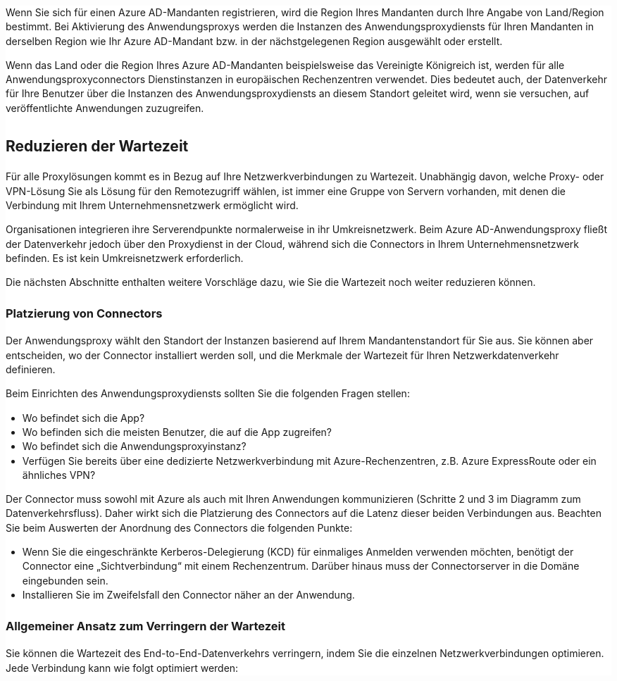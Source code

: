 Wenn Sie sich für einen Azure AD-Mandanten registrieren, wird die Region Ihres Mandanten durch Ihre Angabe von Land/Region bestimmt. Bei Aktivierung des Anwendungsproxys werden die Instanzen des Anwendungsproxydiensts für Ihren Mandanten in derselben Region wie Ihr Azure AD-Mandant bzw. in der nächstgelegenen Region ausgewählt oder erstellt.

Wenn das Land oder die Region Ihres Azure AD-Mandanten beispielsweise das Vereinigte Königreich ist, werden für alle Anwendungsproxyconnectors Dienstinstanzen in europäischen Rechenzentren verwendet. Dies bedeutet auch, der Datenverkehr für Ihre Benutzer über die Instanzen des Anwendungsproxydiensts an diesem Standort geleitet wird, wenn sie versuchen, auf veröffentlichte Anwendungen zuzugreifen.

## <a name="considerations-for-reducing-latency"></a>Reduzieren der Wartezeit

Für alle Proxylösungen kommt es in Bezug auf Ihre Netzwerkverbindungen zu Wartezeit. Unabhängig davon, welche Proxy- oder VPN-Lösung Sie als Lösung für den Remotezugriff wählen, ist immer eine Gruppe von Servern vorhanden, mit denen die Verbindung mit Ihrem Unternehmensnetzwerk ermöglicht wird.

Organisationen integrieren ihre Serverendpunkte normalerweise in ihr Umkreisnetzwerk. Beim Azure AD-Anwendungsproxy fließt der Datenverkehr jedoch über den Proxydienst in der Cloud, während sich die Connectors in Ihrem Unternehmensnetzwerk befinden. Es ist kein Umkreisnetzwerk erforderlich.

Die nächsten Abschnitte enthalten weitere Vorschläge dazu, wie Sie die Wartezeit noch weiter reduzieren können. 

### <a name="connector-placement"></a>Platzierung von Connectors

Der Anwendungsproxy wählt den Standort der Instanzen basierend auf Ihrem Mandantenstandort für Sie aus. Sie können aber entscheiden, wo der Connector installiert werden soll, und die Merkmale der Wartezeit für Ihren Netzwerkdatenverkehr definieren.

Beim Einrichten des Anwendungsproxydiensts sollten Sie die folgenden Fragen stellen:

- Wo befindet sich die App?
- Wo befinden sich die meisten Benutzer, die auf die App zugreifen?
- Wo befindet sich die Anwendungsproxyinstanz?
- Verfügen Sie bereits über eine dedizierte Netzwerkverbindung mit Azure-Rechenzentren, z.B. Azure ExpressRoute oder ein ähnliches VPN?

Der Connector muss sowohl mit Azure als auch mit Ihren Anwendungen kommunizieren (Schritte 2 und 3 im Diagramm zum Datenverkehrsfluss). Daher wirkt sich die Platzierung des Connectors auf die Latenz dieser beiden Verbindungen aus. Beachten Sie beim Auswerten der Anordnung des Connectors die folgenden Punkte:

- Wenn Sie die eingeschränkte Kerberos-Delegierung (KCD) für einmaliges Anmelden verwenden möchten, benötigt der Connector eine „Sichtverbindung“ mit einem Rechenzentrum. Darüber hinaus muss der Connectorserver in die Domäne eingebunden sein.  
- Installieren Sie im Zweifelsfall den Connector näher an der Anwendung.

### <a name="general-approach-to-minimize-latency"></a>Allgemeiner Ansatz zum Verringern der Wartezeit

Sie können die Wartezeit des End-to-End-Datenverkehrs verringern, indem Sie die einzelnen Netzwerkverbindungen optimieren. Jede Verbindung kann wie folgt optimiert werden:
